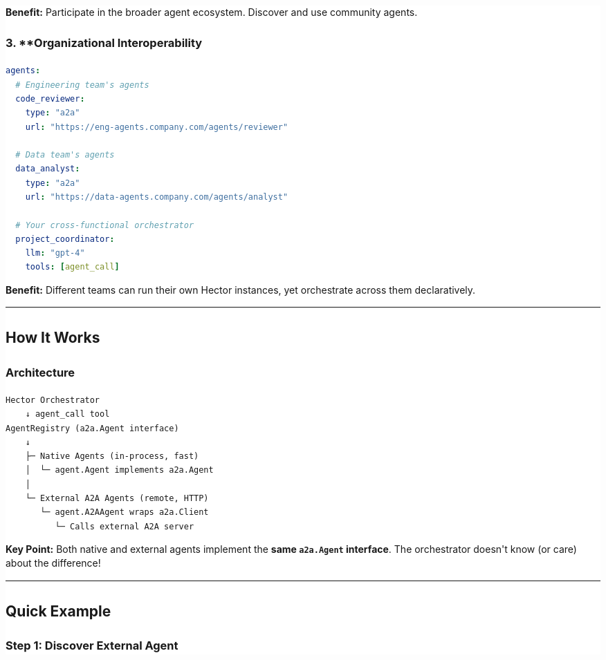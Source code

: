 **Benefit:** Participate in the broader agent ecosystem. Discover and use community agents.

### 3. **Organizational Interoperability
```yaml
agents:
  # Engineering team's agents
  code_reviewer:
    type: "a2a"
    url: "https://eng-agents.company.com/agents/reviewer"
  
  # Data team's agents
  data_analyst:
    type: "a2a"
    url: "https://data-agents.company.com/agents/analyst"
  
  # Your cross-functional orchestrator
  project_coordinator:
    llm: "gpt-4"
    tools: [agent_call]
```

**Benefit:** Different teams can run their own Hector instances, yet orchestrate across them declaratively.

---

## How It Works

### Architecture

```
Hector Orchestrator
    ↓ agent_call tool
AgentRegistry (a2a.Agent interface)
    ↓
    ├─ Native Agents (in-process, fast)
    │  └─ agent.Agent implements a2a.Agent
    │
    └─ External A2A Agents (remote, HTTP)
       └─ agent.A2AAgent wraps a2a.Client
          └─ Calls external A2A server
```

**Key Point:** Both native and external agents implement the **same `a2a.Agent` interface**. The orchestrator doesn't know (or care) about the difference!

---

## Quick Example

### Step 1: Discover External Agent
